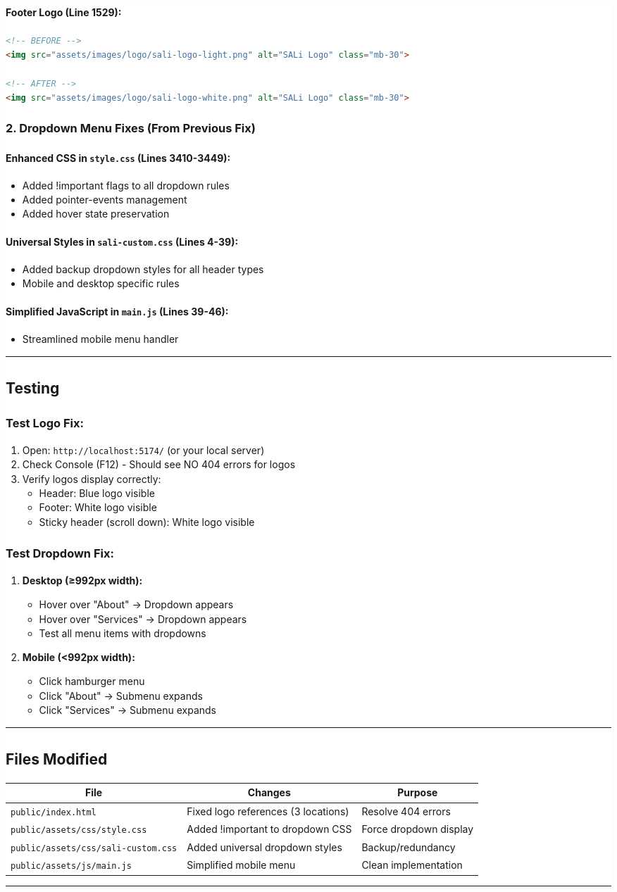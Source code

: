 #### Footer Logo (Line 1529):
```html
<!-- BEFORE -->
<img src="assets/images/logo/sali-logo-light.png" alt="SALi Logo" class="mb-30">

<!-- AFTER -->
<img src="assets/images/logo/sali-logo-white.png" alt="SALi Logo" class="mb-30">
```

### 2. Dropdown Menu Fixes (From Previous Fix)

#### Enhanced CSS in `style.css` (Lines 3410-3449):
- Added !important flags to all dropdown rules
- Added pointer-events management
- Added hover state preservation

#### Universal Styles in `sali-custom.css` (Lines 4-39):
- Added backup dropdown styles for all header types
- Mobile and desktop specific rules

#### Simplified JavaScript in `main.js` (Lines 39-46):
- Streamlined mobile menu handler

---

## Testing

### Test Logo Fix:
1. Open: `http://localhost:5174/` (or your local server)
2. Check Console (F12) - Should see NO 404 errors for logos
3. Verify logos display correctly:
   - Header: Blue logo visible
   - Footer: White logo visible
   - Sticky header (scroll down): White logo visible

### Test Dropdown Fix:
1. **Desktop (≥992px width):**
   - Hover over "About" → Dropdown appears
   - Hover over "Services" → Dropdown appears
   - Test all menu items with dropdowns

2. **Mobile (<992px width):**
   - Click hamburger menu
   - Click "About" → Submenu expands
   - Click "Services" → Submenu expands

---

## Files Modified

| File | Changes | Purpose |
|------|---------|---------|
| `public/index.html` | Fixed logo references (3 locations) | Resolve 404 errors |
| `public/assets/css/style.css` | Added !important to dropdown CSS | Force dropdown display |
| `public/assets/css/sali-custom.css` | Added universal dropdown styles | Backup/redundancy |
| `public/assets/js/main.js` | Simplified mobile menu | Clean implementation |

---